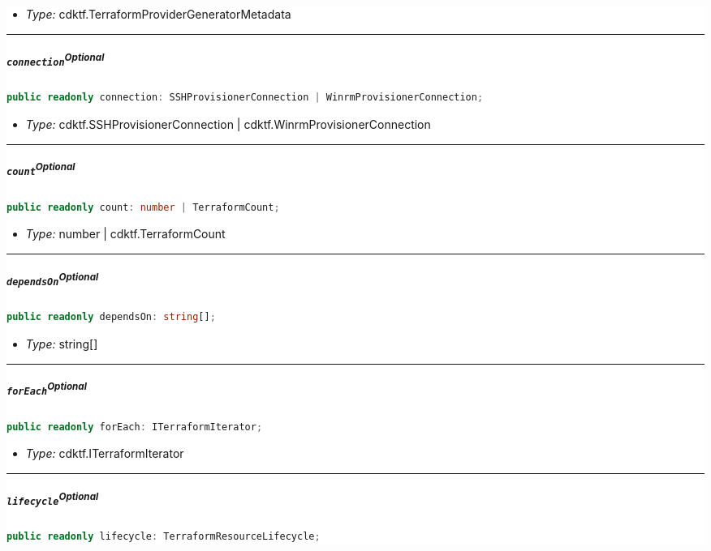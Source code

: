- *Type:* cdktf.TerraformProviderGeneratorMetadata

---

##### `connection`<sup>Optional</sup> <a name="connection" id="@cdktf/provider-nomad.dynamicHostVolume.DynamicHostVolume.property.connection"></a>

```typescript
public readonly connection: SSHProvisionerConnection | WinrmProvisionerConnection;
```

- *Type:* cdktf.SSHProvisionerConnection | cdktf.WinrmProvisionerConnection

---

##### `count`<sup>Optional</sup> <a name="count" id="@cdktf/provider-nomad.dynamicHostVolume.DynamicHostVolume.property.count"></a>

```typescript
public readonly count: number | TerraformCount;
```

- *Type:* number | cdktf.TerraformCount

---

##### `dependsOn`<sup>Optional</sup> <a name="dependsOn" id="@cdktf/provider-nomad.dynamicHostVolume.DynamicHostVolume.property.dependsOn"></a>

```typescript
public readonly dependsOn: string[];
```

- *Type:* string[]

---

##### `forEach`<sup>Optional</sup> <a name="forEach" id="@cdktf/provider-nomad.dynamicHostVolume.DynamicHostVolume.property.forEach"></a>

```typescript
public readonly forEach: ITerraformIterator;
```

- *Type:* cdktf.ITerraformIterator

---

##### `lifecycle`<sup>Optional</sup> <a name="lifecycle" id="@cdktf/provider-nomad.dynamicHostVolume.DynamicHostVolume.property.lifecycle"></a>

```typescript
public readonly lifecycle: TerraformResourceLifecycle;
```
